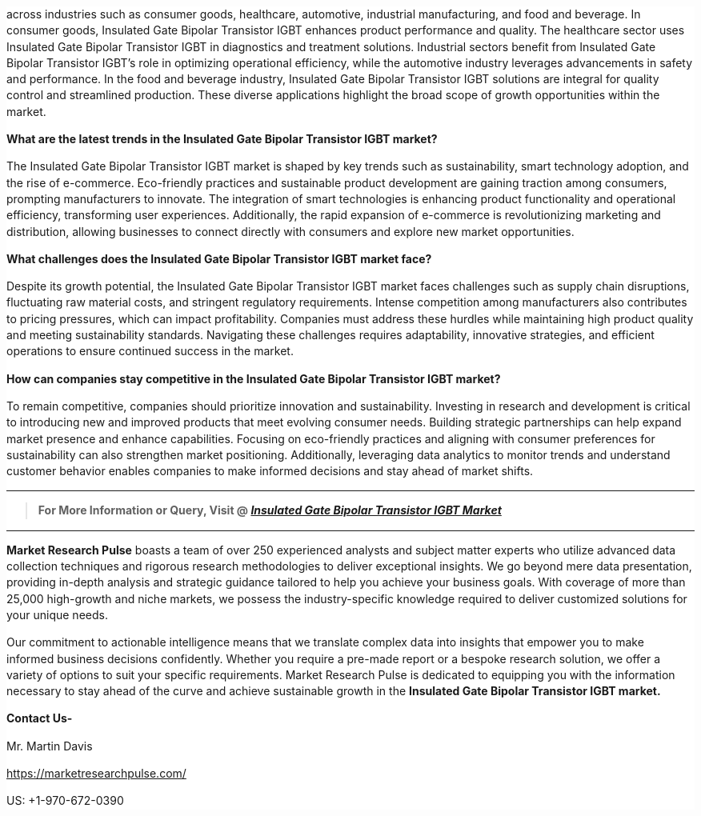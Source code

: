 across industries such as consumer goods, healthcare, automotive, industrial manufacturing, and food and beverage. In consumer goods, Insulated Gate Bipolar Transistor IGBT enhances product performance and quality. The healthcare sector uses Insulated Gate Bipolar Transistor IGBT in diagnostics and treatment solutions. Industrial sectors benefit from Insulated Gate Bipolar Transistor IGBT&rsquo;s role in optimizing operational efficiency, while the automotive industry leverages advancements in safety and performance. In the food and beverage industry, Insulated Gate Bipolar Transistor IGBT solutions are integral for quality control and streamlined production. These diverse applications highlight the broad scope of growth opportunities within the market.</p><p><strong>What are the latest trends in the Insulated Gate Bipolar Transistor IGBT market?</strong></p><p>The Insulated Gate Bipolar Transistor IGBT market is shaped by key trends such as sustainability, smart technology adoption, and the rise of e-commerce. Eco-friendly practices and sustainable product development are gaining traction among consumers, prompting manufacturers to innovate. The integration of smart technologies is enhancing product functionality and operational efficiency, transforming user experiences. Additionally, the rapid expansion of e-commerce is revolutionizing marketing and distribution, allowing businesses to connect directly with consumers and explore new market opportunities.</p><p><strong>What challenges does the Insulated Gate Bipolar Transistor IGBT market face?</strong></p><p>Despite its growth potential, the Insulated Gate Bipolar Transistor IGBT market faces challenges such as supply chain disruptions, fluctuating raw material costs, and stringent regulatory requirements. Intense competition among manufacturers also contributes to pricing pressures, which can impact profitability. Companies must address these hurdles while maintaining high product quality and meeting sustainability standards. Navigating these challenges requires adaptability, innovative strategies, and efficient operations to ensure continued success in the market.</p><p><strong>How can companies stay competitive in the Insulated Gate Bipolar Transistor IGBT market?</strong></p><p>To remain competitive, companies should prioritize innovation and sustainability. Investing in research and development is critical to introducing new and improved products that meet evolving consumer needs. Building strategic partnerships can help expand market presence and enhance capabilities. Focusing on eco-friendly practices and aligning with consumer preferences for sustainability can also strengthen market positioning. Additionally, leveraging data analytics to monitor trends and understand customer behavior enables companies to make informed decisions and stay ahead of market shifts.</p><hr /><blockquote><p><strong>For More Information or Query, Visit @&nbsp;<em><a href="https://marketresearchpulse.com/report/63864/insulated-gate-bipolar-transistor-igbt-market?utm_source=Linkedin&utm_medium=0115">Insulated Gate Bipolar Transistor IGBT Market</a></em></strong></p></blockquote><hr /><p><strong>Market Research Pulse</strong> boasts a team of over 250 experienced analysts and subject matter experts who utilize advanced data collection techniques and rigorous research methodologies to deliver exceptional insights. We go beyond mere data presentation, providing in-depth analysis and strategic guidance tailored to help you achieve your business goals. With coverage of more than 25,000 high-growth and niche markets, we possess the industry-specific knowledge required to deliver customized solutions for your unique needs.</p><p>Our commitment to actionable intelligence means that we translate complex data into insights that empower you to make informed business decisions confidently. Whether you require a pre-made report or a bespoke research solution, we offer a variety of options to suit your specific requirements. Market Research Pulse is dedicated to equipping you with the information necessary to stay ahead of the curve and achieve sustainable growth in the <strong>Insulated Gate Bipolar Transistor IGBT market.</strong></p><p><strong>Contact Us-</strong></p><p>Mr. Martin Davis</p><p>https://marketresearchpulse.com/</p><p>US: +1-970-672-0390</p>
